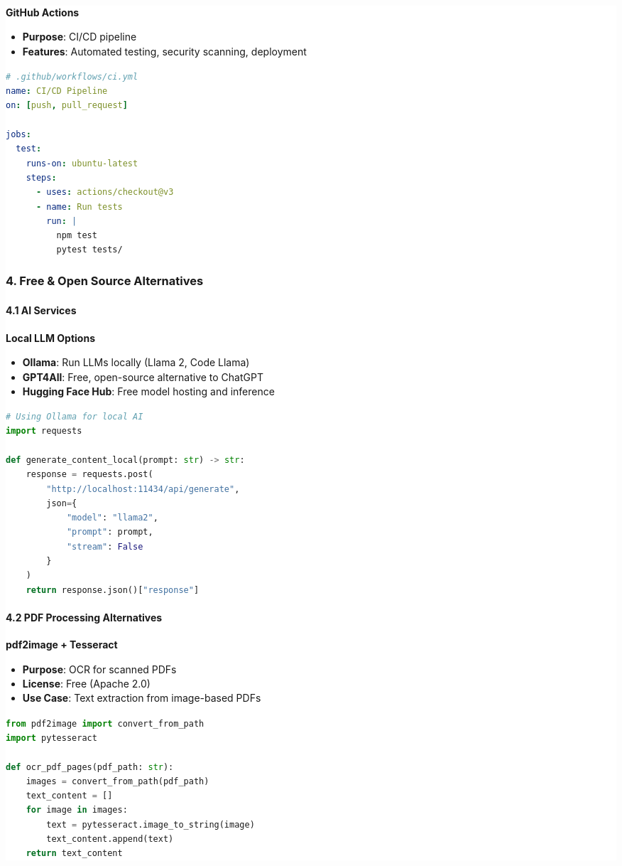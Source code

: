 **GitHub Actions**
- **Purpose**: CI/CD pipeline
- **Features**: Automated testing, security scanning, deployment

```yaml
# .github/workflows/ci.yml
name: CI/CD Pipeline
on: [push, pull_request]

jobs:
  test:
    runs-on: ubuntu-latest
    steps:
      - uses: actions/checkout@v3
      - name: Run tests
        run: |
          npm test
          pytest tests/
```

### 4. Free & Open Source Alternatives

#### 4.1 AI Services
**Local LLM Options**
- **Ollama**: Run LLMs locally (Llama 2, Code Llama)
- **GPT4All**: Free, open-source alternative to ChatGPT
- **Hugging Face Hub**: Free model hosting and inference

```python
# Using Ollama for local AI
import requests

def generate_content_local(prompt: str) -> str:
    response = requests.post(
        "http://localhost:11434/api/generate",
        json={
            "model": "llama2",
            "prompt": prompt,
            "stream": False
        }
    )
    return response.json()["response"]
```

#### 4.2 PDF Processing Alternatives
**pdf2image + Tesseract**
- **Purpose**: OCR for scanned PDFs
- **License**: Free (Apache 2.0)
- **Use Case**: Text extraction from image-based PDFs

```python
from pdf2image import convert_from_path
import pytesseract

def ocr_pdf_pages(pdf_path: str):
    images = convert_from_path(pdf_path)
    text_content = []
    for image in images:
        text = pytesseract.image_to_string(image)
        text_content.append(text)
    return text_content
```
